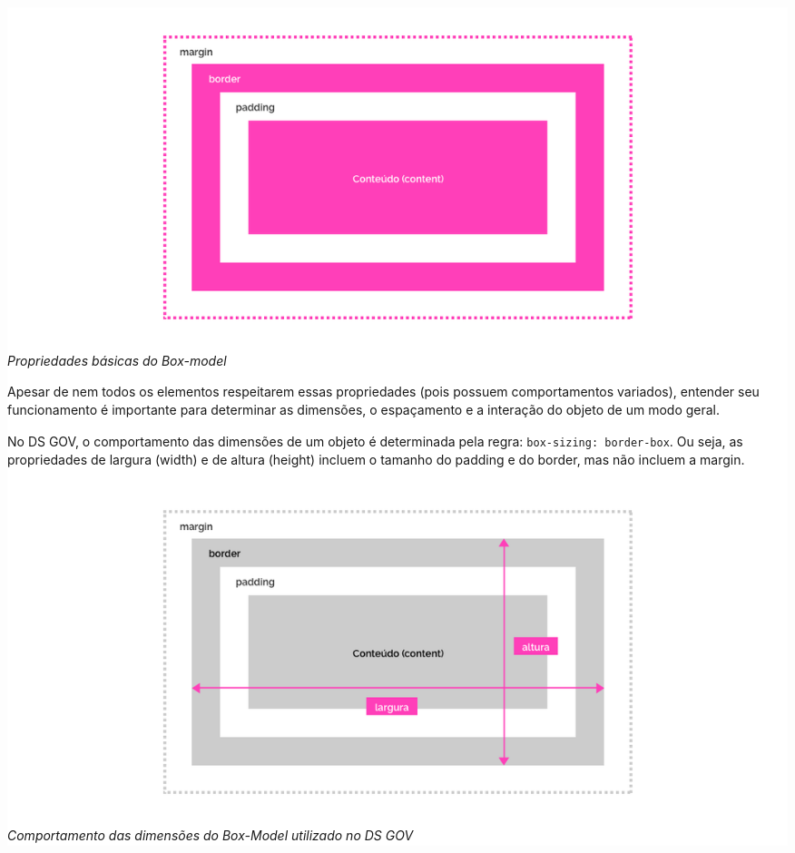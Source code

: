 ![Box-Model](imagens/boxmodel.png)
_Propriedades básicas do Box-model_

Apesar de nem todos os elementos respeitarem essas propriedades (pois possuem comportamentos variados), entender seu funcionamento é importante para determinar as dimensões, o espaçamento e a interação do objeto de um modo geral.

No DS GOV, o comportamento das dimensões de um objeto é determinada pela regra: `box-sizing: border-box`. Ou seja, as propriedades de largura (width) e de altura (height) incluem o tamanho do padding e do border, mas não incluem a margin.

![Box-Model no DS GOV](imagens/boxmodel-dsgov.png)
_Comportamento das dimensões do Box-Model utilizado no DS GOV_
